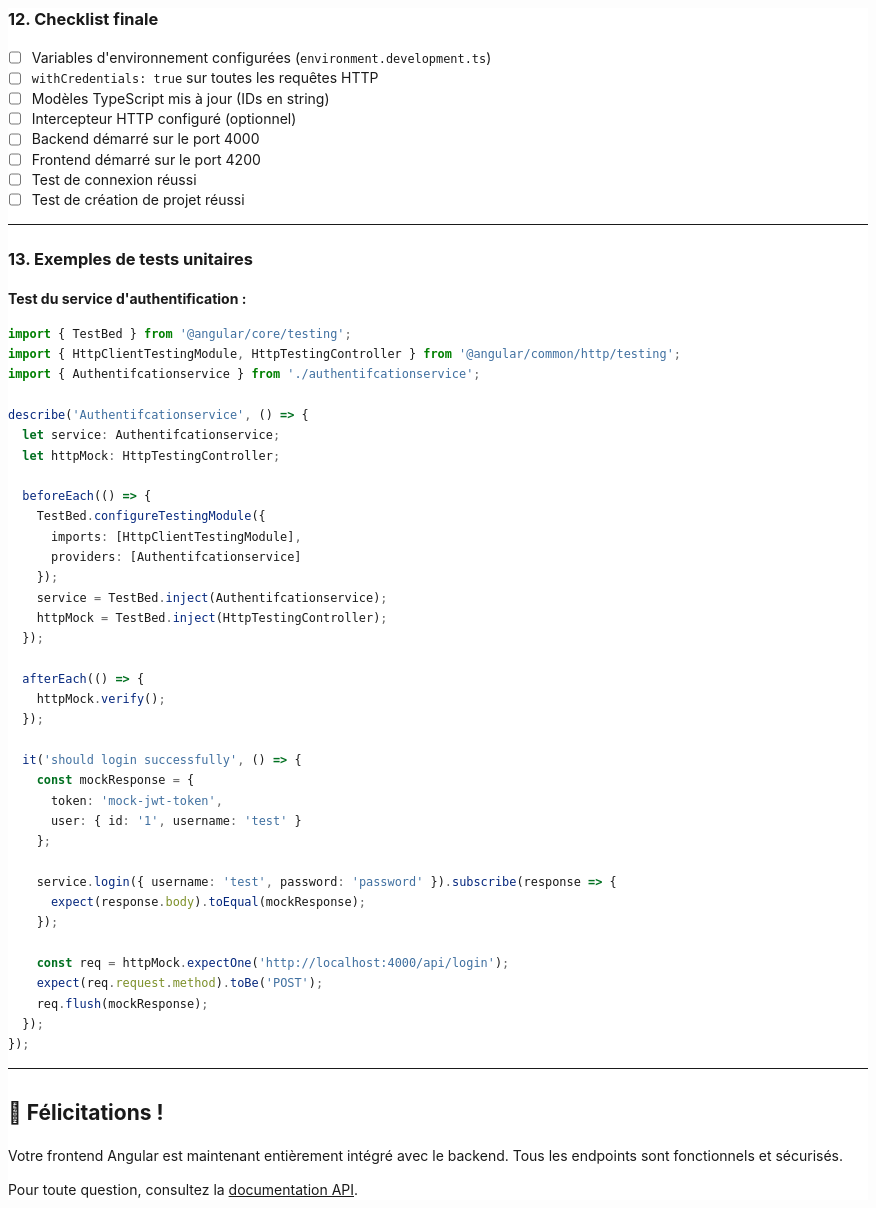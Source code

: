
### 12. Checklist finale

- [ ] Variables d'environnement configurées (`environment.development.ts`)
- [ ] `withCredentials: true` sur toutes les requêtes HTTP
- [ ] Modèles TypeScript mis à jour (IDs en string)
- [ ] Intercepteur HTTP configuré (optionnel)
- [ ] Backend démarré sur le port 4000
- [ ] Frontend démarré sur le port 4200
- [ ] Test de connexion réussi
- [ ] Test de création de projet réussi

---

### 13. Exemples de tests unitaires

**Test du service d'authentification :**

```typescript
import { TestBed } from '@angular/core/testing';
import { HttpClientTestingModule, HttpTestingController } from '@angular/common/http/testing';
import { Authentifcationservice } from './authentifcationservice';

describe('Authentifcationservice', () => {
  let service: Authentifcationservice;
  let httpMock: HttpTestingController;

  beforeEach(() => {
    TestBed.configureTestingModule({
      imports: [HttpClientTestingModule],
      providers: [Authentifcationservice]
    });
    service = TestBed.inject(Authentifcationservice);
    httpMock = TestBed.inject(HttpTestingController);
  });

  afterEach(() => {
    httpMock.verify();
  });

  it('should login successfully', () => {
    const mockResponse = {
      token: 'mock-jwt-token',
      user: { id: '1', username: 'test' }
    };

    service.login({ username: 'test', password: 'password' }).subscribe(response => {
      expect(response.body).toEqual(mockResponse);
    });

    const req = httpMock.expectOne('http://localhost:4000/api/login');
    expect(req.request.method).toBe('POST');
    req.flush(mockResponse);
  });
});
```

---

## 🎉 Félicitations !

Votre frontend Angular est maintenant entièrement intégré avec le backend. Tous les endpoints sont fonctionnels et sécurisés.

Pour toute question, consultez la [documentation API](./API_DOCUMENTATION.md).
